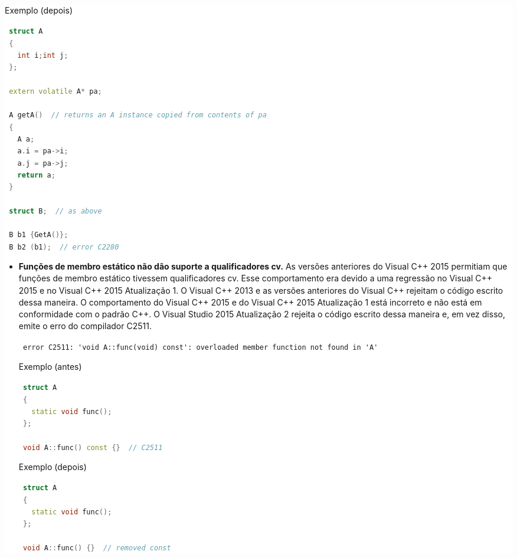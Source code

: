    Exemplo (depois)

   ```cpp
    struct A
    {
      int i;int j;
    };

    extern volatile A* pa;

    A getA()  // returns an A instance copied from contents of pa
    {
      A a;
      a.i = pa->i;
      a.j = pa->j;
      return a;
    }

    struct B;  // as above

    B b1 {GetA()};
    B b2 (b1);  // error C2280
   ```

- **Funções de membro estático não dão suporte a qualificadores cv.** As versões anteriores do Visual C++ 2015 permitiam que funções de membro estático tivessem qualificadores cv. Esse comportamento era devido a uma regressão no Visual C++ 2015 e no Visual C++ 2015 Atualização 1. O Visual C++ 2013 e as versões anteriores do Visual C++ rejeitam o código escrito dessa maneira. O comportamento do Visual C++ 2015 e do Visual C++ 2015 Atualização 1 está incorreto e não está em conformidade com o padrão C++.  O Visual Studio 2015 Atualização 2 rejeita o código escrito dessa maneira e, em vez disso, emite o erro do compilador C2511.

   ```Output
    error C2511: 'void A::func(void) const': overloaded member function not found in 'A'
   ```

   Exemplo (antes)

   ```cpp
    struct A
    {
      static void func();
    };

    void A::func() const {}  // C2511

   ```

   Exemplo (depois)

   ```cpp
    struct A
    {
      static void func();
    };

    void A::func() {}  // removed const

   ```
